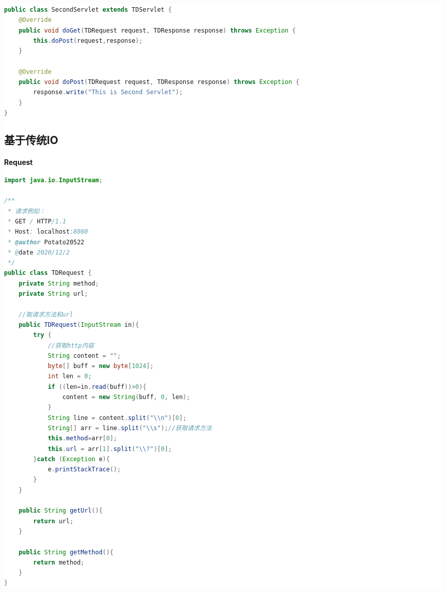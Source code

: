 

```java
public class SecondServlet extends TDServlet {
    @Override
    public void doGet(TDRequest request, TDResponse response) throws Exception {
        this.doPost(request,response);
    }

    @Override
    public void doPost(TDRequest request, TDResponse response) throws Exception {
        response.write("This is Second Servlet");
    }
}
```



## 基于传统IO

**Request**

```java
import java.io.InputStream;

/**
 * 请求例如：
 * GET / HTTP/1.1
 * Host: localhost:8080
 * @author Potato20522
 * @date 2020/12/2
 */
public class TDRequest {
    private String method;
    private String url;

    //取请求方法和url
    public TDRequest(InputStream in){
        try {
            //获取http内容
            String content = "";
            byte[] buff = new byte[1024];
            int len = 0;
            if ((len=in.read(buff))>0){
                content = new String(buff, 0, len);
            }
            String line = content.split("\\n")[0];
            String[] arr = line.split("\\s");//获取请求方法
            this.method=arr[0];
            this.url = arr[1].split("\\?")[0];
        }catch (Exception e){
            e.printStackTrace();
        }
    }

    public String getUrl(){
        return url;
    }

    public String getMethod(){
        return method;
    }
}
```
